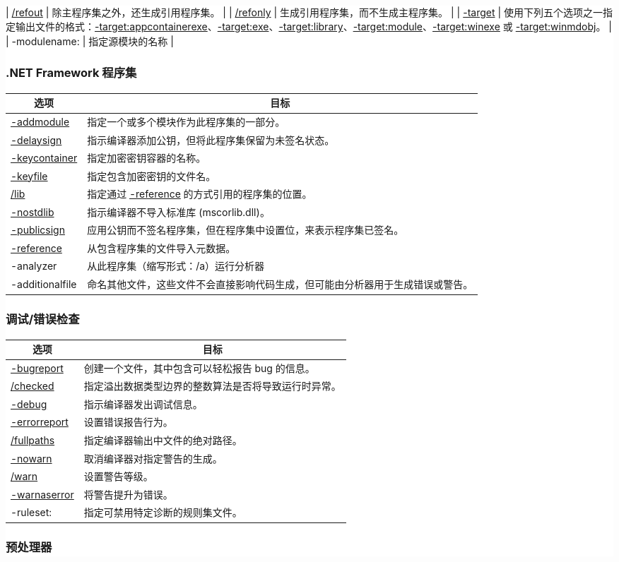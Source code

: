 | [/refout](https://docs.microsoft.com/zh-cn/dotnet/csharp/language-reference/compiler-options/refout-compiler-option) | 除主程序集之外，还生成引用程序集。                           |
| [/refonly](https://docs.microsoft.com/zh-cn/dotnet/csharp/language-reference/compiler-options/refonly-compiler-option) | 生成引用程序集，而不生成主程序集。                           |
| [-target](https://docs.microsoft.com/zh-cn/dotnet/csharp/language-reference/compiler-options/target-compiler-option) | 使用下列五个选项之一指定输出文件的格式：[-target:appcontainerexe](https://docs.microsoft.com/zh-cn/dotnet/csharp/language-reference/compiler-options/target-appcontainerexe-compiler-option)、[-target:exe](https://docs.microsoft.com/zh-cn/dotnet/csharp/language-reference/compiler-options/target-exe-compiler-option)、[-target:library](https://docs.microsoft.com/zh-cn/dotnet/csharp/language-reference/compiler-options/target-library-compiler-option)、[-target:module](https://docs.microsoft.com/zh-cn/dotnet/csharp/language-reference/compiler-options/target-module-compiler-option)、[-target:winexe](https://docs.microsoft.com/zh-cn/dotnet/csharp/language-reference/compiler-options/target-winexe-compiler-option) 或 [-target:winmdobj](https://docs.microsoft.com/zh-cn/dotnet/csharp/language-reference/compiler-options/target-winmdobj-compiler-option)。 |
| -modulename:<string>                                         | 指定源模块的名称                                             |

### .NET Framework 程序集

| 选项                                                         | 目标                                                         |
| ------------------------------------------------------------ | ------------------------------------------------------------ |
| [-addmodule](https://docs.microsoft.com/zh-cn/dotnet/csharp/language-reference/compiler-options/addmodule-compiler-option) | 指定一个或多个模块作为此程序集的一部分。                     |
| [-delaysign](https://docs.microsoft.com/zh-cn/dotnet/csharp/language-reference/compiler-options/delaysign-compiler-option) | 指示编译器添加公钥，但将此程序集保留为未签名状态。           |
| [-keycontainer](https://docs.microsoft.com/zh-cn/dotnet/csharp/language-reference/compiler-options/keycontainer-compiler-option) | 指定加密密钥容器的名称。                                     |
| [-keyfile](https://docs.microsoft.com/zh-cn/dotnet/csharp/language-reference/compiler-options/keyfile-compiler-option) | 指定包含加密密钥的文件名。                                   |
| [/lib](https://docs.microsoft.com/zh-cn/dotnet/csharp/language-reference/compiler-options/lib-compiler-option) | 指定通过 [-reference](https://docs.microsoft.com/zh-cn/dotnet/csharp/language-reference/compiler-options/reference-compiler-option) 的方式引用的程序集的位置。 |
| [-nostdlib](https://docs.microsoft.com/zh-cn/dotnet/csharp/language-reference/compiler-options/nostdlib-compiler-option) | 指示编译器不导入标准库 (mscorlib.dll)。                      |
| [-publicsign](https://docs.microsoft.com/zh-cn/dotnet/csharp/language-reference/compiler-options/publicsign-compiler-option) | 应用公钥而不签名程序集，但在程序集中设置位，来表示程序集已签名。 |
| [-reference](https://docs.microsoft.com/zh-cn/dotnet/csharp/language-reference/compiler-options/reference-compiler-option) | 从包含程序集的文件导入元数据。                               |
| -analyzer                                                    | 从此程序集（缩写形式：/a）运行分析器                         |
| -additionalfile                                              | 命名其他文件，这些文件不会直接影响代码生成，但可能由分析器用于生成错误或警告。 |

### 调试/错误检查

| 选项                                                         | 目标                                                 |
| ------------------------------------------------------------ | ---------------------------------------------------- |
| [-bugreport](https://docs.microsoft.com/zh-cn/dotnet/csharp/language-reference/compiler-options/bugreport-compiler-option) | 创建一个文件，其中包含可以轻松报告 bug 的信息。      |
| [/checked](https://docs.microsoft.com/zh-cn/dotnet/csharp/language-reference/compiler-options/checked-compiler-option) | 指定溢出数据类型边界的整数算法是否将导致运行时异常。 |
| [-debug](https://docs.microsoft.com/zh-cn/dotnet/csharp/language-reference/compiler-options/debug-compiler-option) | 指示编译器发出调试信息。                             |
| [-errorreport](https://docs.microsoft.com/zh-cn/dotnet/csharp/language-reference/compiler-options/errorreport-compiler-option) | 设置错误报告行为。                                   |
| [/fullpaths](https://docs.microsoft.com/zh-cn/dotnet/csharp/language-reference/compiler-options/fullpaths-compiler-option) | 指定编译器输出中文件的绝对路径。                     |
| [-nowarn](https://docs.microsoft.com/zh-cn/dotnet/csharp/language-reference/compiler-options/nowarn-compiler-option) | 取消编译器对指定警告的生成。                         |
| [/warn](https://docs.microsoft.com/zh-cn/dotnet/csharp/language-reference/compiler-options/warn-compiler-option) | 设置警告等级。                                       |
| [-warnaserror](https://docs.microsoft.com/zh-cn/dotnet/csharp/language-reference/compiler-options/warnaserror-compiler-option) | 将警告提升为错误。                                   |
| -ruleset:<file>                                              | 指定可禁用特定诊断的规则集文件。                     |

### 预处理器
